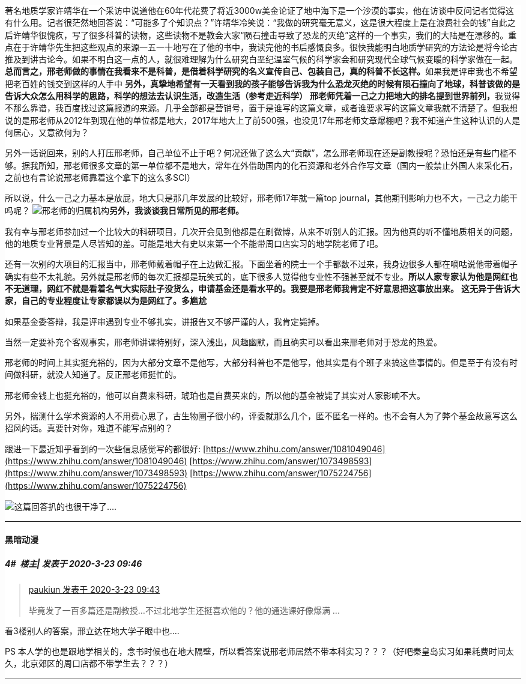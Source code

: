 著名地质学家许靖华在一个采访中说道他在60年代花费了将近3000w美金论证了地中海下是一个沙漠的事实，他在访谈中反问记者觉得这有什么用。记者很茫然地回答说：“可能多了个知识点？”许靖华冷笑说：“我做的研究毫无意义，这是很大程度上是在浪费社会的钱”自此之后许靖华很愧疚，写了很多科普的读物，这些读物不是教会大家“陨石撞击导致了恐龙的灭绝”这样的一个事实，我们的大陆是在漂移的。重点在于许靖华先生把这些观点的来源一五一十地写在了他的书中，我读完他的书后感慨良多。很快我能明白地质学研究的方法论是将今论古推及到讲古论今。如果不明白这一点的人，就很难理解为什么研究白垩纪温室气候的科学家会和研究现代全球气候变暖的科学家做在一起。<strong>总而言之，邢老师做的事情在我看来不是科普，是借着科学研究的名义宣传自己、包装自己，真的科普不长这样。</strong>如果我是评审我也不希望把老百姓的钱交到这样的人手中
<strong>另外，真挚地希望有一天看到我的孩子能够告诉我为什么恐龙灭绝的时候有陨石撞向了地球，科普该做的是告诉大众怎么用科学的思路，科学的想法去认识生活，改造生活（参考走近科学）</strong>
<strong>邢老师凭着一己之力把地大的排名提到世界前列，</strong>我觉得不那么靠谱，我百度找过这篇报道的来源。几乎全部都是营销号，置于是谁写的这篇文章，或者谁要求写的这篇文章我就不清楚了。但我想说的是邢老师从2012年到现在他的单位都是地大，2017年地大上了前500强，也没见17年邢老师文章爆棚吧？我不知道产生这种认识的人是何居心，又意欲何为？

另外一话说回来，别的人打压邢老师，自己单位不止于吧？何况还做了这么大“贡献”，怎么邢老师现在还是副教授呢？恐怕还是有些门槛不够。据我所知，邢老师很多文章的第一单位都不是地大，常年在外借助国内的化石资源和老外合作写文章（国内一般禁止外国人来采化石，之前也有言论说邢老师靠着这个拿下的这么多SCI）

所以说，什么一己之力基本是放屁，地大只是那几年发展的比较好，邢老师17年就一篇top journal，其他期刊影响力也不大，一己之力能干吗呢？
<img src="https://pic2.zhimg.com/80/v2-c87b0b990cebdeee34cbd6b813a2c171_1440w.jpg" referrerpolicy="no-referrer">邢老师的归属机构<strong>另外，我谈谈我日常所见的邢老师。</strong>

我有幸与邢老师参加过一个比较大的科研项目，几次开会见到他都是在刷微博，从来不听别人的汇报。因为他真的听不懂地质相关的问题，他的地质专业背景是人尽皆知的差。可能是地大有史以来第一个不能带周口店实习的地学院老师了吧。

还有一次别的大项目的汇报当中，邢老师戴着帽子在上边做汇报。下面坐着的院士一个手都数不过来，我身边很多人都在嘀咕说他带着帽子确实有些不太礼貌。另外就是邢老师的每次汇报都是玩笑式的，底下很多人觉得他专业性不强甚至就不专业。<strong>所以人家专家认为他是网红也不无道理，网红不就是看着名气大实际肚子没货么，申请基金还是看水平的。我要是邢老师我肯定不好意思把这事放出来。</strong>
<strong>这无异于告诉大家，自己的专业程度让专家都误以为是网红了。多尴尬</strong>

如果基金委答辩，我是评审遇到专业不够扎实，讲报告又不够严谨的人，我肯定毙掉。

当然一定要补充个客观事实，邢老师讲课特别好，深入浅出，风趣幽默，而且确实可以看出来邢老师对于恐龙的热爱。

邢老师的时间上其实挺充裕的，因为大部分文章不是他写，大部分科普也不是他写，他其实是有个班子来搞这些事情的。但是至于有没有时间做科研，就没人知道了。反正邢老师挺忙的。

邢老师金钱上也挺充裕的，他可以自费来科研，琥珀也是自费买来的，所以他的基金被毙了其实对人家影响不大。

另外，揣测什么学术资源的人不用费心思了，古生物圈子很小的，评委就那么几个，匿不匿名一样的。也不会有人为了弊个基金故意写这么招风的话。真要针对你，难道不能写点别的？

跟进一下最近知乎看到的一次些信息感觉写的都很好:
[https://www.zhihu.com/answer/1081049046](https://www.zhihu.com/answer/1081049046)
[https://www.zhihu.com/answer/1073498593](https://www.zhihu.com/answer/1073498593)
[https://www.zhihu.com/answer/1075224756](https://www.zhihu.com/answer/1075224756)

<img src="https://static.saraba1st.com/image/smiley/face2017/013.png" referrerpolicy="no-referrer">这篇回答扒的也很干净了....


-----

####  黑暗动漫  
##### 4#         楼主| 发表于 2020-3-23 09:46


<blockquote><a href="httphttps://bbs.saraba1st.com/2b/forum.php?mod=redirect&amp;goto=findpost&amp;pid=46841111&amp;ptid=1920381" target="_blank">paukiun 发表于 2020-3-23 09:43</a>

毕竟发了一百多篇还是副教授…不过北地学生还挺喜欢他的？他的通选课好像爆满 ...</blockquote>
看3楼别人的答案，邢立达在地大学子眼中也....


PS 本人学的也是跟地学相关的，念书时候也在地大隔壁，所以看答案说邢老师居然不带本科实习？？？（好吧秦皇岛实习如果耗费时间太久，北京郊区的周口店都不带学生去？？？）


-----
